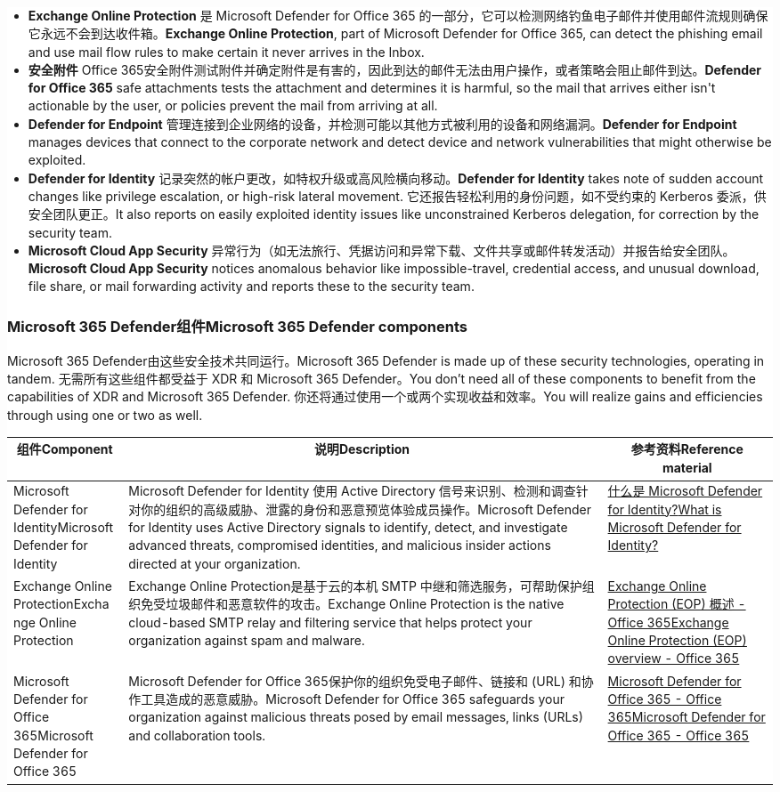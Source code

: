 - <span data-ttu-id="e6b09-123">**Exchange Online Protection** 是 Microsoft Defender for Office 365 的一部分，它可以检测网络钓鱼电子邮件并使用邮件流规则确保它永远不会到达收件箱。</span><span class="sxs-lookup"><span data-stu-id="e6b09-123">**Exchange Online Protection**, part of Microsoft Defender for Office 365, can detect the phishing email and use mail flow rules to make certain it never arrives in the Inbox.</span></span>
- <span data-ttu-id="e6b09-124">**安全附件** Office 365安全附件测试附件并确定附件是有害的，因此到达的邮件无法由用户操作，或者策略会阻止邮件到达。</span><span class="sxs-lookup"><span data-stu-id="e6b09-124">**Defender for Office 365** safe attachments tests the attachment and determines it is harmful, so the mail that arrives either isn't actionable by the user, or policies prevent the mail from arriving at all.</span></span>
- <span data-ttu-id="e6b09-125">**Defender for Endpoint** 管理连接到企业网络的设备，并检测可能以其他方式被利用的设备和网络漏洞。</span><span class="sxs-lookup"><span data-stu-id="e6b09-125">**Defender for Endpoint** manages devices that connect to the corporate network and detect device and network vulnerabilities that might otherwise be exploited.</span></span>
- <span data-ttu-id="e6b09-126">**Defender for Identity** 记录突然的帐户更改，如特权升级或高风险横向移动。</span><span class="sxs-lookup"><span data-stu-id="e6b09-126">**Defender for Identity** takes note of sudden account changes like privilege escalation, or high-risk lateral movement.</span></span> <span data-ttu-id="e6b09-127">它还报告轻松利用的身份问题，如不受约束的 Kerberos 委派，供安全团队更正。</span><span class="sxs-lookup"><span data-stu-id="e6b09-127">It also reports on easily exploited identity issues like unconstrained Kerberos delegation, for correction by the security team.</span></span>
- <span data-ttu-id="e6b09-128">**Microsoft Cloud App Security** 异常行为（如无法旅行、凭据访问和异常下载、文件共享或邮件转发活动）并报告给安全团队。</span><span class="sxs-lookup"><span data-stu-id="e6b09-128">**Microsoft Cloud App Security** notices anomalous behavior like impossible-travel, credential access, and unusual download, file share, or mail forwarding activity and reports these to the security team.</span></span>

### <a name="microsoft-365-defender-components"></a><span data-ttu-id="e6b09-129">Microsoft 365 Defender组件</span><span class="sxs-lookup"><span data-stu-id="e6b09-129">Microsoft 365 Defender components</span></span>

<span data-ttu-id="e6b09-130">Microsoft 365 Defender由这些安全技术共同运行。</span><span class="sxs-lookup"><span data-stu-id="e6b09-130">Microsoft 365 Defender is made up of these security technologies, operating in tandem.</span></span> <span data-ttu-id="e6b09-131">无需所有这些组件都受益于 XDR 和 Microsoft 365 Defender。</span><span class="sxs-lookup"><span data-stu-id="e6b09-131">You don’t need all of these components to benefit from the capabilities of XDR and Microsoft 365 Defender.</span></span> <span data-ttu-id="e6b09-132">你还将通过使用一个或两个实现收益和效率。</span><span class="sxs-lookup"><span data-stu-id="e6b09-132">You will realize gains and efficiencies through using one or two as well.</span></span> 

|<span data-ttu-id="e6b09-133">组件</span><span class="sxs-lookup"><span data-stu-id="e6b09-133">Component</span></span>  |<span data-ttu-id="e6b09-134">说明</span><span class="sxs-lookup"><span data-stu-id="e6b09-134">Description</span></span>  |<span data-ttu-id="e6b09-135">参考资料</span><span class="sxs-lookup"><span data-stu-id="e6b09-135">Reference material</span></span>  |
|---------|---------|---------|
|<span data-ttu-id="e6b09-136">Microsoft Defender for Identity</span><span class="sxs-lookup"><span data-stu-id="e6b09-136">Microsoft Defender for Identity</span></span>     |      <span data-ttu-id="e6b09-137">Microsoft Defender for Identity 使用 Active Directory 信号来识别、检测和调查针对你的组织的高级威胁、泄露的身份和恶意预览体验成员操作。</span><span class="sxs-lookup"><span data-stu-id="e6b09-137">Microsoft Defender for Identity uses Active Directory signals to identify, detect, and investigate advanced threats, compromised identities, and malicious insider actions directed at your organization.</span></span>     |     [<span data-ttu-id="e6b09-138">什么是 Microsoft Defender for Identity?</span><span class="sxs-lookup"><span data-stu-id="e6b09-138">What is Microsoft Defender for Identity?</span></span>](/defender-for-identity/what-is)   |
|<span data-ttu-id="e6b09-139">Exchange Online Protection</span><span class="sxs-lookup"><span data-stu-id="e6b09-139">Exchange Online Protection</span></span>     |      <span data-ttu-id="e6b09-140">Exchange Online Protection是基于云的本机 SMTP 中继和筛选服务，可帮助保护组织免受垃圾邮件和恶意软件的攻击。</span><span class="sxs-lookup"><span data-stu-id="e6b09-140">Exchange Online Protection is the native cloud-based SMTP relay and filtering service that helps protect your organization against spam and malware.</span></span>      |   [<span data-ttu-id="e6b09-141">Exchange Online Protection (EOP) 概述 - Office 365</span><span class="sxs-lookup"><span data-stu-id="e6b09-141">Exchange Online Protection (EOP) overview - Office 365</span></span>](../office-365-security/overview.md)     |
|<span data-ttu-id="e6b09-142">Microsoft Defender for Office 365</span><span class="sxs-lookup"><span data-stu-id="e6b09-142">Microsoft Defender for Office 365</span></span>     |     <span data-ttu-id="e6b09-143">Microsoft Defender for Office 365保护你的组织免受电子邮件、链接和 (URL) 和协作工具造成的恶意威胁。</span><span class="sxs-lookup"><span data-stu-id="e6b09-143">Microsoft Defender for Office 365 safeguards your organization against malicious threats posed by email messages, links (URLs) and collaboration tools.</span></span>      |    [<span data-ttu-id="e6b09-144">Microsoft Defender for Office 365 - Office 365</span><span class="sxs-lookup"><span data-stu-id="e6b09-144">Microsoft Defender for Office 365 - Office 365</span></span>](../office-365-security/overview.md)    |